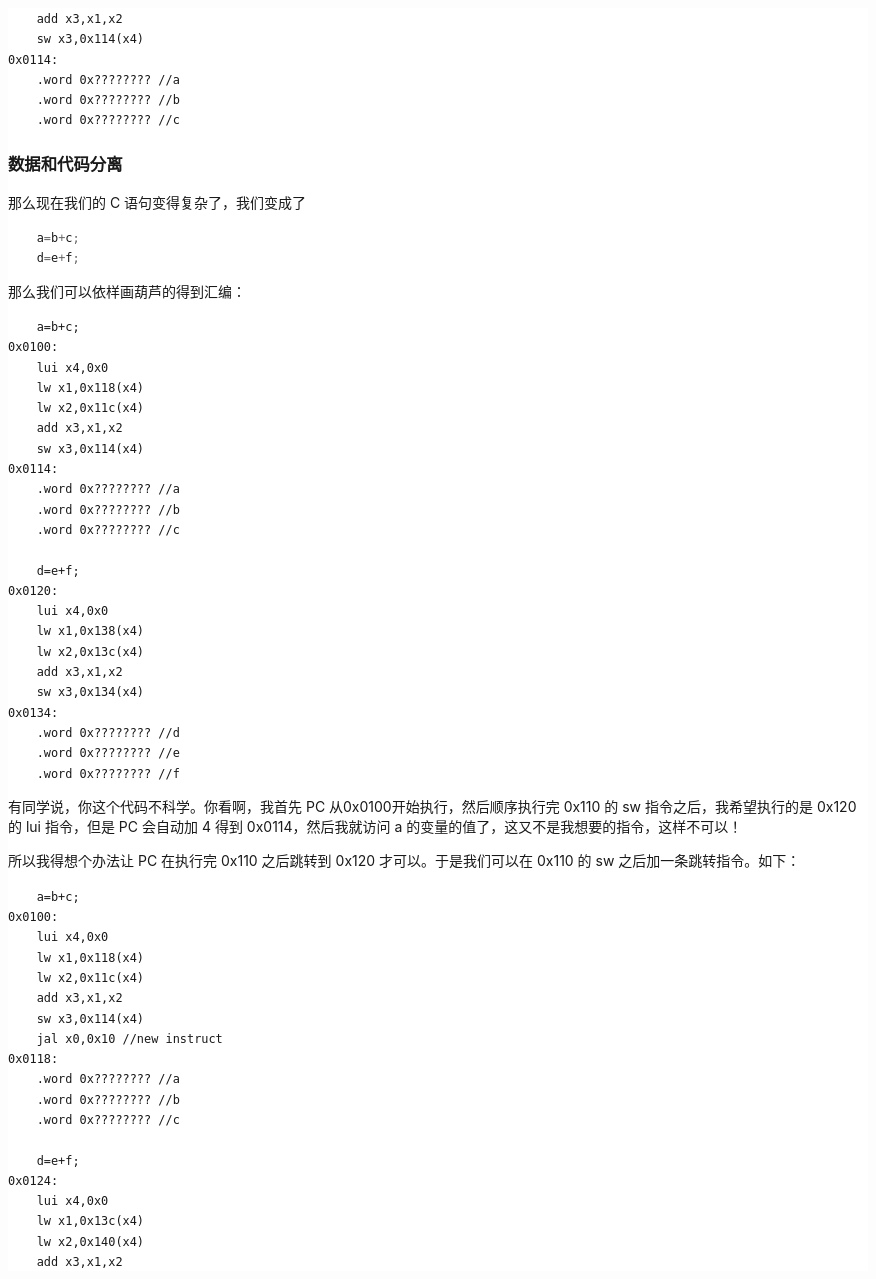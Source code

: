 ```
    add x3,x1,x2
    sw x3,0x114(x4)
0x0114:
    .word 0x???????? //a
    .word 0x???????? //b
    .word 0x???????? //c
```

### 数据和代码分离
那么现在我们的 C 语句变得复杂了，我们变成了
```C
    a=b+c;
    d=e+f;
```
那么我们可以依样画葫芦的得到汇编：
```
    a=b+c;
0x0100:
    lui x4,0x0
    lw x1,0x118(x4)
    lw x2,0x11c(x4)
    add x3,x1,x2
    sw x3,0x114(x4)
0x0114:
    .word 0x???????? //a
    .word 0x???????? //b
    .word 0x???????? //c

    d=e+f;
0x0120:
    lui x4,0x0
    lw x1,0x138(x4)
    lw x2,0x13c(x4)
    add x3,x1,x2
    sw x3,0x134(x4)
0x0134:
    .word 0x???????? //d
    .word 0x???????? //e
    .word 0x???????? //f
```
有同学说，你这个代码不科学。你看啊，我首先 PC 从0x0100开始执行，然后顺序执行完 0x110 的 sw 指令之后，我希望执行的是 0x120 的 lui 指令，但是 PC 会自动加 4 得到 0x0114，然后我就访问 a 的变量的值了，这又不是我想要的指令，这样不可以！

所以我得想个办法让 PC 在执行完 0x110 之后跳转到 0x120 才可以。于是我们可以在 0x110 的 sw 之后加一条跳转指令。如下：
```
    a=b+c;
0x0100:
    lui x4,0x0
    lw x1,0x118(x4)
    lw x2,0x11c(x4)
    add x3,x1,x2
    sw x3,0x114(x4)
    jal x0,0x10 //new instruct
0x0118:
    .word 0x???????? //a
    .word 0x???????? //b
    .word 0x???????? //c

    d=e+f;
0x0124:
    lui x4,0x0
    lw x1,0x13c(x4)
    lw x2,0x140(x4)
    add x3,x1,x2
```